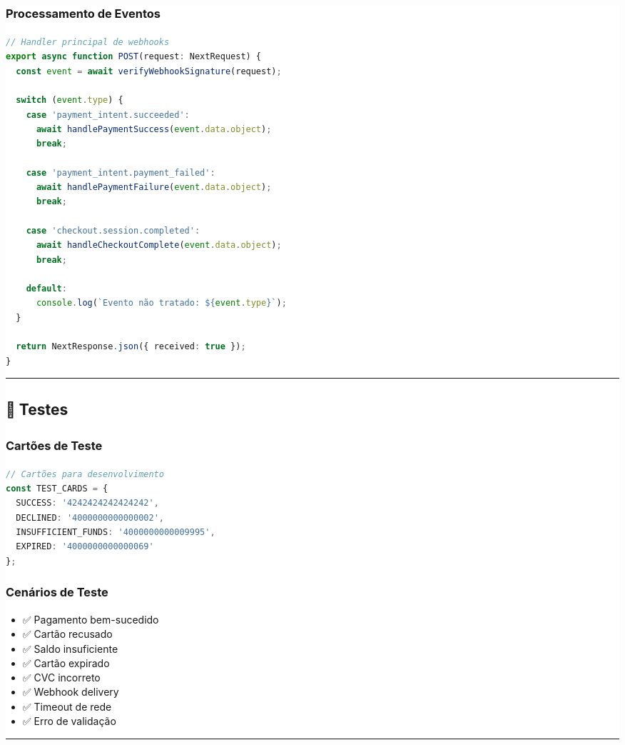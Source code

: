 ### **Processamento de Eventos**
```typescript
// Handler principal de webhooks
export async function POST(request: NextRequest) {
  const event = await verifyWebhookSignature(request);
  
  switch (event.type) {
    case 'payment_intent.succeeded':
      await handlePaymentSuccess(event.data.object);
      break;
      
    case 'payment_intent.payment_failed':
      await handlePaymentFailure(event.data.object);
      break;
      
    case 'checkout.session.completed':
      await handleCheckoutComplete(event.data.object);
      break;
      
    default:
      console.log(`Evento não tratado: ${event.type}`);
  }
  
  return NextResponse.json({ received: true });
}
```

---

## 🧪 Testes

### **Cartões de Teste**
```typescript
// Cartões para desenvolvimento
const TEST_CARDS = {
  SUCCESS: '4242424242424242',
  DECLINED: '4000000000000002',
  INSUFFICIENT_FUNDS: '4000000000009995',
  EXPIRED: '4000000000000069'
};
```

### **Cenários de Teste**
- ✅ Pagamento bem-sucedido
- ✅ Cartão recusado
- ✅ Saldo insuficiente
- ✅ Cartão expirado
- ✅ CVC incorreto
- ✅ Webhook delivery
- ✅ Timeout de rede
- ✅ Erro de validação

---